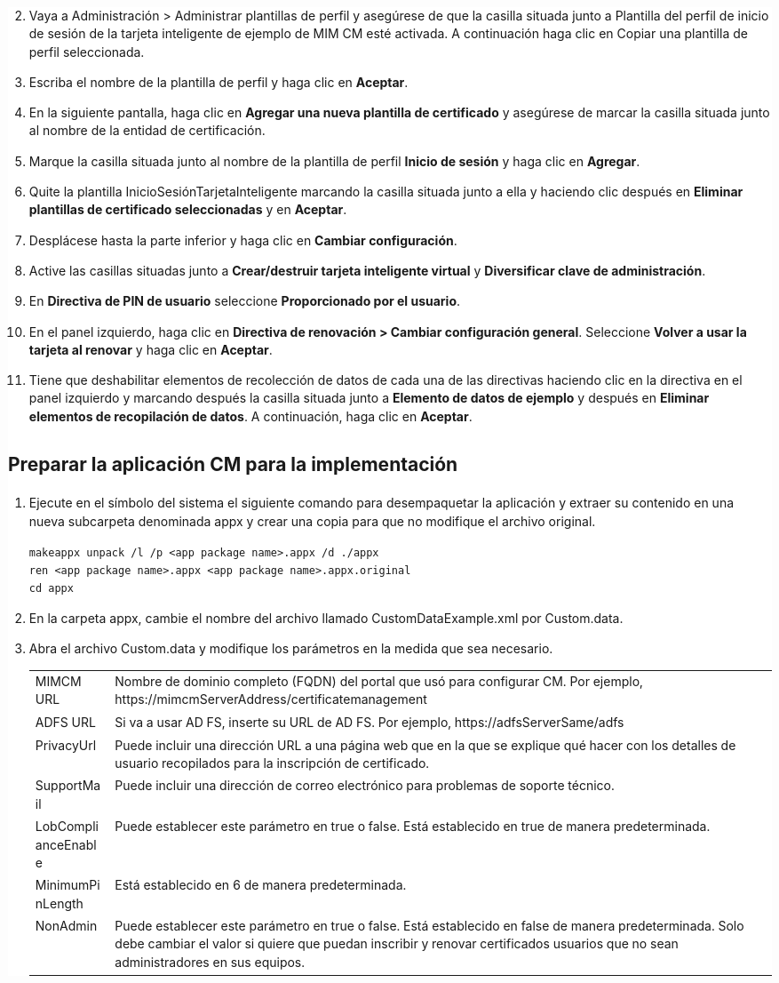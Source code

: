2.  Vaya a Administración &gt; Administrar plantillas de perfil y asegúrese de que la casilla situada junto a Plantilla del perfil de inicio de sesión de la tarjeta inteligente de ejemplo de MIM CM esté activada. A continuación haga clic en Copiar una plantilla de perfil seleccionada.

3.  Escriba el nombre de la plantilla de perfil y haga clic en **Aceptar**.

4.  En la siguiente pantalla, haga clic en **Agregar una nueva plantilla de certificado** y asegúrese de marcar la casilla situada junto al nombre de la entidad de certificación.

5.  Marque la casilla situada junto al nombre de la plantilla de perfil **Inicio de sesión** y haga clic en **Agregar**.

6.  Quite la plantilla InicioSesiónTarjetaInteligente marcando la casilla situada junto a ella y haciendo clic después en **Eliminar plantillas de certificado seleccionadas** y en **Aceptar**.

7.  Desplácese hasta la parte inferior y haga clic en **Cambiar configuración**.

8.  Active las casillas situadas junto a **Crear/destruir tarjeta inteligente virtual** y **Diversificar clave de administración**.

9. En **Directiva de PIN de usuario** seleccione **Proporcionado por el usuario**.

10. En el panel izquierdo, haga clic en **Directiva de renovación &gt; Cambiar configuración general**. Seleccione **Volver a usar la tarjeta al renovar** y haga clic en **Aceptar**.

11. Tiene que deshabilitar elementos de recolección de datos de cada una de las directivas haciendo clic en la directiva en el panel izquierdo y marcando después la casilla situada junto a **Elemento de datos de ejemplo** y después en **Eliminar elementos de recopilación de datos**. A continuación, haga clic en **Aceptar**.

## <a name="prepare-the-cm-app-for-deployment"></a>Preparar la aplicación CM para la implementación

1.  Ejecute en el símbolo del sistema el siguiente comando para desempaquetar la aplicación y extraer su contenido en una nueva subcarpeta denominada appx y crear una copia para que no modifique el archivo original.

    ```
    makeappx unpack /l /p <app package name>.appx /d ./appx
    ren <app package name>.appx <app package name>.appx.original
    cd appx
    ```

2.  En la carpeta appx, cambie el nombre del archivo llamado CustomDataExample.xml por Custom.data.

3.  Abra el archivo Custom.data y modifique los parámetros en la medida que sea necesario.

    |||
    |-|-|
    |MIMCM URL|Nombre de dominio completo (FQDN) del portal que usó para configurar CM. Por ejemplo, https://mimcmServerAddress/certificatemanagement|
    |ADFS URL|Si va a usar AD FS, inserte su URL de AD FS. Por ejemplo, https://adfsServerSame/adfs|
    |PrivacyUrl|Puede incluir una dirección URL a una página web que en la que se explique qué hacer con los detalles de usuario recopilados para la inscripción de certificado.|
    |SupportMail|Puede incluir una dirección de correo electrónico para problemas de soporte técnico.|
    |LobComplianceEnable|Puede establecer este parámetro en true o false. Está establecido en true de manera predeterminada.|
    |MinimumPinLength|Está establecido en 6 de manera predeterminada.|
    |NonAdmin|Puede establecer este parámetro en true o false. Está establecido en false de manera predeterminada. Solo debe cambiar el valor si quiere que puedan inscribir y renovar certificados usuarios que no sean administradores en sus equipos.|
